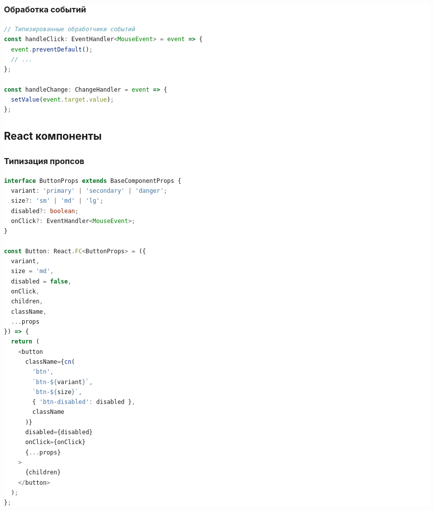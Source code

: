 ### Обработка событий

```typescript
// Типизированные обработчики событий
const handleClick: EventHandler<MouseEvent> = event => {
  event.preventDefault();
  // ...
};

const handleChange: ChangeHandler = event => {
  setValue(event.target.value);
};
```

## React компоненты

### Типизация пропсов

```typescript
interface ButtonProps extends BaseComponentProps {
  variant: 'primary' | 'secondary' | 'danger';
  size?: 'sm' | 'md' | 'lg';
  disabled?: boolean;
  onClick?: EventHandler<MouseEvent>;
}

const Button: React.FC<ButtonProps> = ({
  variant,
  size = 'md',
  disabled = false,
  onClick,
  children,
  className,
  ...props
}) => {
  return (
    <button
      className={cn(
        'btn',
        `btn-${variant}`,
        `btn-${size}`,
        { 'btn-disabled': disabled },
        className
      )}
      disabled={disabled}
      onClick={onClick}
      {...props}
    >
      {children}
    </button>
  );
};
```
